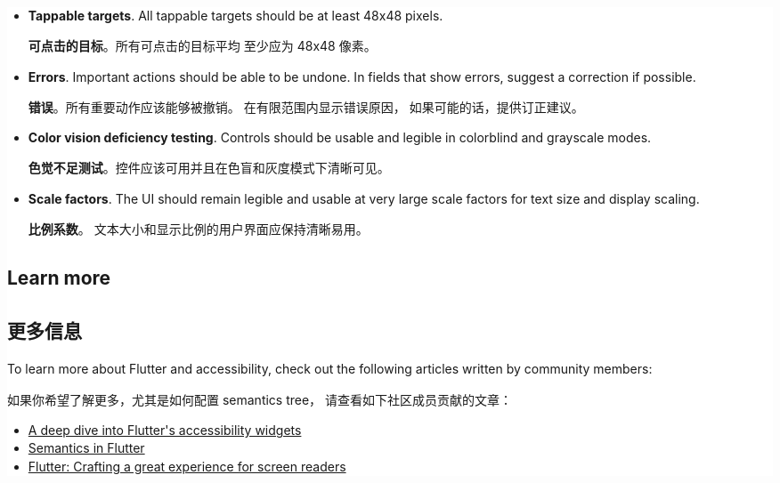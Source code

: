 * **Tappable targets**. All tappable targets should be at least 48x48
pixels.

  **可点击的目标**。所有可点击的目标平均
  至少应为 48x48 像素。

* **Errors**. Important actions should be able to be undone. In fields
that show errors, suggest a correction if possible.

  **错误**。所有重要动作应该能够被撤销。
  在有限范围内显示错误原因，
  如果可能的话，提供订正建议。

* **Color vision deficiency testing**. Controls should be usable and
legible in colorblind and grayscale modes.

  **色觉不足测试**。控件应该可用并且在色盲和灰度模式下清晰可见。

* **Scale factors**. The UI should remain legible and usable at very
large scale factors for text size and display scaling.

  **比例系数**。 文本大小和显示比例的用户界面应保持清晰易用。

## Learn more

## 更多信息

To learn more about Flutter and accessibility, check out
the following articles written by community members:

如果你希望了解更多，尤其是如何配置 semantics tree，
请查看如下社区成员贡献的文章：

* [A deep dive into Flutter's accessibility widgets][]
* [Semantics in Flutter][]
* [Flutter: Crafting a great experience for screen readers][]

[CRPD]: https://www.un.org/development/desa/disabilities/convention-on-the-rights-of-persons-with-disabilities/article-9-accessibility.html
[A deep dive into Flutter's accessibility widgets]: {{site.medium}}/flutter-community/a-deep-dive-into-flutters-accessibility-widgets-eb0ef9455bc
[Flutter: Crafting a great experience for screen readers]: https://blog.gskinner.com/archives/2022/09/flutter-crafting-a-great-experience-for-screen-readers.html
[Accessibility Scanner]: https://play.google.com/store/apps/details?id=com.google.android.apps.accessibility.auditor&hl=en
[**Large fonts**]: #large-fonts
[**Screen readers**]: #screen-readers
[Semantics in Flutter]: https://www.didierboelens.com/2018/07/semantics/
[`Semantics` widget]: {{site.api}}/flutter/widgets/Semantics-class.html
[**Sufficient contrast**]: #sufficient-contrast
[TalkBack]: https://support.google.com/accessibility/android/answer/6283677?hl=en
[W3C recommends]: https://www.w3.org/TR/UNDERSTANDING-WCAG20/visual-audio-contrast-contrast.html
[VoiceOver]: https://www.apple.com/lae/accessibility/iphone/vision/
[video demo]: {{site.yt.watch}}?v=A6Sx0lBP8PI
[file a bug report]: https://goo.gle/flutter_web_issue


[nvda]: https://get-evinced.com/blog/screen-readers-101-for-front-end-developers-windows
[orca]: https://www.a11yproject.com/posts/getting-started-with-orca
[Flutter Gallery]: {{site.gallery-archive}}
[`TextSpan.locale`]: {{site.api}}/flutter/painting/TextSpan/locale.html
[Accessibility Guideline API]: {{site.api}}/flutter/flutter_test/AccessibilityGuideline-class.html